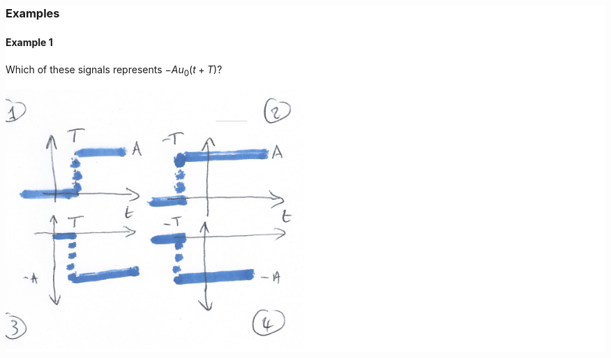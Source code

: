 












</pre>

### Examples

#### Example 1

Which of these signals represents $-Au_0(t+T)$?

<img src="pictures/stepf1.png" width="50%">
